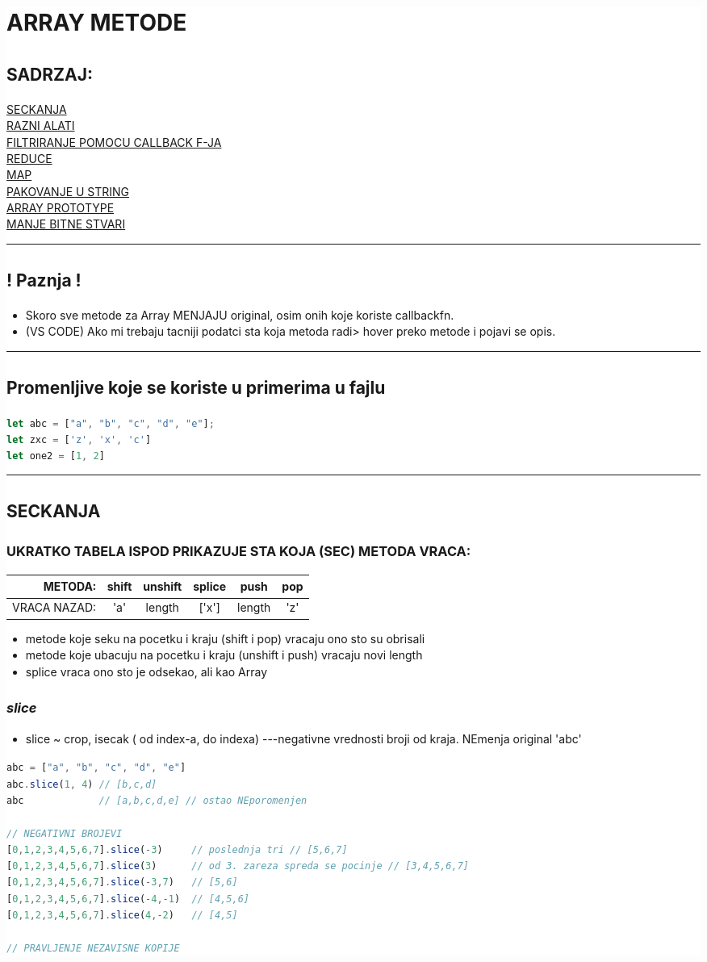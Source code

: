 # ARRAY METODE

## SADRZAJ:  
[SECKANJA](#seckanja)  
[RAZNI ALATI](#razni-alati)  
[FILTRIRANJE POMOCU CALLBACK F-JA](#filtriranje-pomocu-callback-f-ja)  
[REDUCE](#reduce)  
[MAP](#map)  
[PAKOVANJE U STRING](#pakovanje-u-string)  
[ARRAY PROTOTYPE](#array-prototype)  
[MANJE BITNE STVARI](#manje-bitne-stvari)  

---

## ! Paznja !
* Skoro sve metode za Array MENJAJU original, osim onih koje koriste callbackfn.  
* (VS CODE) Ako mi trebaju tacniji podatci sta koja metoda radi> hover preko metode i pojavi se opis.

---

## Promenljive koje se koriste u primerima u fajlu

```js
let abc = ["a", "b", "c", "d", "e"];
let zxc = ['z', 'x', 'c']
let one2 = [1, 2]
```

---------------------------------------------------------------------------------------------------------

## **SECKANJA**

### UKRATKO TABELA ISPOD PRIKAZUJE STA KOJA (SEC) METODA VRACA:
| 	   METODA: | shift  | unshift  | splice  |  push  |  pop  |
|         ---: |  :---: | :---:    | :---:   | :---:  | :---: |
| VRACA NAZAD: |  'a'   | length   | ['x']   | length |  'z'  |

* metode koje seku na pocetku i kraju (shift i pop) vracaju ono sto su obrisali
* metode koje ubacuju na pocetku i kraju (unshift i push) vracaju novi length
* splice vraca ono sto je odsekao, ali kao Array

### *slice*  

  * slice ~ crop, isecak ( od index-a, do indexa) ---negativne vrednosti broji od kraja. NEmenja original 'abc'  

```js
abc = ["a", "b", "c", "d", "e"]
abc.slice(1, 4) // [b,c,d]
abc             // [a,b,c,d,e] // ostao NEporomenjen

// NEGATIVNI BROJEVI
[0,1,2,3,4,5,6,7].slice(-3)     // poslednja tri // [5,6,7]
[0,1,2,3,4,5,6,7].slice(3)      // od 3. zareza spreda se pocinje // [3,4,5,6,7]
[0,1,2,3,4,5,6,7].slice(-3,7)   // [5,6]
[0,1,2,3,4,5,6,7].slice(-4,-1)  // [4,5,6]
[0,1,2,3,4,5,6,7].slice(4,-2)   // [4,5]

// PRAVLJENJE NEZAVISNE KOPIJE
```